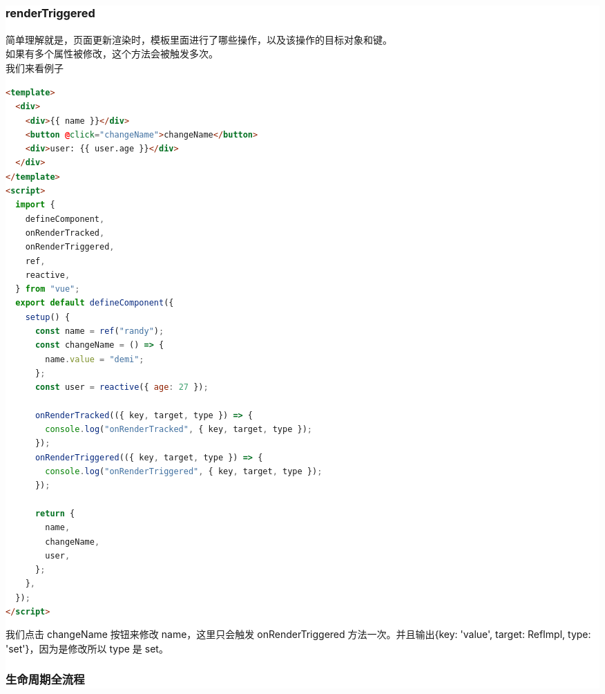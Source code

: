 ### renderTriggered

简单理解就是，页面更新渲染时，模板里面进行了哪些操作，以及该操作的目标对象和键。<br/>
如果有多个属性被修改，这个方法会被触发多次。<br/>
我们来看例子

```html
<template>
  <div>
    <div>{{ name }}</div>
    <button @click="changeName">changeName</button>
    <div>user: {{ user.age }}</div>
  </div>
</template>
<script>
  import {
    defineComponent,
    onRenderTracked,
    onRenderTriggered,
    ref,
    reactive,
  } from "vue";
  export default defineComponent({
    setup() {
      const name = ref("randy");
      const changeName = () => {
        name.value = "demi";
      };
      const user = reactive({ age: 27 });

      onRenderTracked(({ key, target, type }) => {
        console.log("onRenderTracked", { key, target, type });
      });
      onRenderTriggered(({ key, target, type }) => {
        console.log("onRenderTriggered", { key, target, type });
      });

      return {
        name,
        changeName,
        user,
      };
    },
  });
</script>
```

我们点击 changeName 按钮来修改 name，这里只会触发 onRenderTriggered 方法一次。并且输出{key: 'value', target: RefImpl, type: 'set'}，因为是修改所以 type 是 set。

### 生命周期全流程
